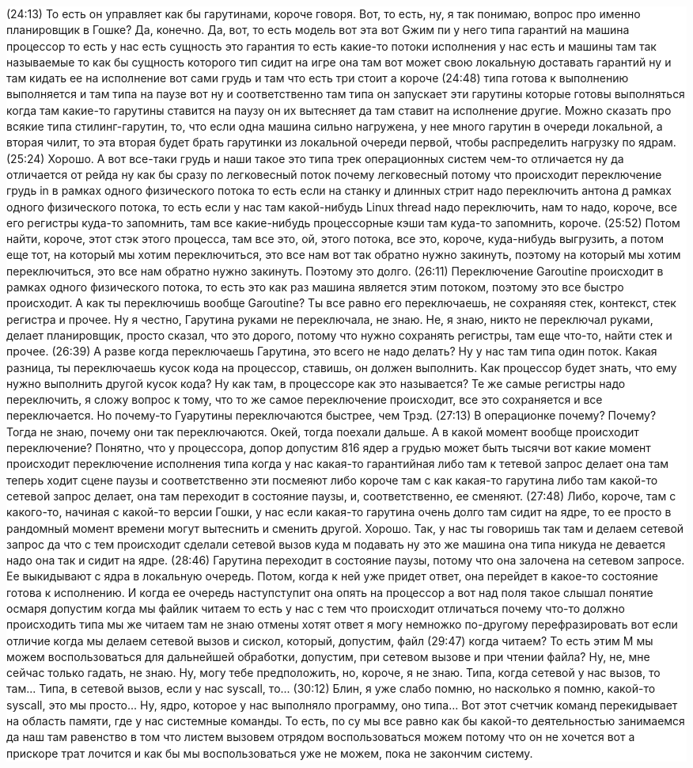(24:13)  То есть он управляет как бы гарутинами, короче говоря.  Вот, то есть, ну, я так понимаю, вопрос про именно планировщик в Гошке?  Да, конечно.  Да, вот, то есть модель вот эта вот Gжим пи у него типа гарантий на машина  процессор то есть у нас есть сущность это гарантия то есть какие-то потоки исполнения  у нас есть и машины там так называемые то как бы сущность которого тип сидит на игре она там вот  может свою локальную доставать гарантий ну и там кидать ее на исполнение вот сами грудь и там что есть три стоит а короче
(24:48)  типа готова к выполнению выполняется и там типа на паузе вот ну и соответственно там типа он  запускает эти гарутины которые готовы выполняться когда там какие-то гарутины ставится на паузу он  их вытесняет да там ставит на исполнение другие.  Можно сказать про всякие типа стилинг-гарутин,  то, что если одна машина сильно нагружена,  у нее много гарутин в очереди локальной,  а вторая чилит,  то эта вторая будет брать  гарутинки из локальной очереди первой,  чтобы распределить нагрузку по ядрам.
(25:24)  Хорошо. А вот все-таки грудь и наши такое это типа трек операционных систем  чем-то отличается ну да отличается от рейда ну как бы сразу по легковесный поток почему  легковесный потому что происходит переключение грудь in в рамках одного физического потока то  есть если на станку и длинных стрит надо переключить антона д рамках одного физического потока, то есть если у нас там какой-нибудь Linux thread надо переключить,  нам то надо, короче, все его регистры  куда-то запомнить, там все какие-нибудь  процессорные кэши там куда-то запомнить, короче.
(25:52)  Потом найти,  короче, этот стэк этого  процесса, там все это, ой, этого  потока, все это, короче,  куда-нибудь выгрузить, а потом еще  тот, на который мы хотим переключиться, это все  нам вот так обратно нужно закинуть, поэтому на который мы хотим переключиться, это все нам обратно нужно  закинуть. Поэтому это долго.
(26:11)  Переключение Garoutine происходит в рамках одного физического потока,  то есть это как раз машина является этим потоком, поэтому это все быстро происходит.  А как ты переключишь вообще Garoutine? Ты все равно его переключаешь, не сохраняяя стек, контекст, стек регистра и прочее.  Ну я честно, Гарутина руками не переключала, не знаю.  Не, я знаю, никто не переключал руками, делает планировщик, просто сказал, что это дорого,  потому что нужно сохранять регистры, там еще что-то, найти стек и прочее.
(26:39)  А разве когда переключаешь Гарутина, это всего не надо делать?  Ну у нас там типа один поток. Какая разница,  ты переключаешь кусок кода на процессор, ставишь, он должен выполнить. Как процессор будет знать,  что ему нужно выполнить другой кусок кода? Ну как там, в процессоре как это называется? Те же самые  регистры надо переключить, я сложу вопрос к тому, что то же самое переключение происходит,  все это сохраняется и все переключается. Но почему-то Гуарутины переключаются быстрее, чем Трэд.
(27:13)  В операционке почему? Почему? Тогда не знаю, почему они так переключаются. Окей, тогда поехали дальше.  А в какой момент вообще происходит переключение? Понятно, что у процессора, допор допустим 816 ядер а грудью  может быть тысячи вот какие момент происходит переключение исполнения  типа когда у нас какая-то гарантийная либо там к тетевой запрос делает она там  теперь ходит сцене паузы и соответственно эти посмеяют либо короче там с как какая-то гарутина либо там какой-то сетевой запрос делает, она там переходит в состояние паузы, и, соответственно, ее сменяют.
(27:48)  Либо, короче, там с какого-то, начиная с какой-то версии Гошки,  у нас если какая-то гарутина очень долго там сидит на ядре,  то ее просто в рандомный момент времени могут вытеснить и сменить другой.  Хорошо. Так, у нас ты говоришь так там и делаем сетевой запрос да что с тем происходит  сделали сетевой вызов куда м подавать ну это же машина она типа никуда не девается  надо она так и сидит на ядре.
(28:46)  Гарутина переходит в состояние паузы, потому что она залочена на сетевом запросе.  Ее выкидывают с ядра в локальную очередь.  Потом, когда к ней уже придет ответ, она перейдет в какое-то состояние готова к исполнению.  И когда ее очередь наступступит она опять на процессор  а вот над поля такое слышал понятие  осмаря допустим когда мы файлик читаем то есть у нас с тем что происходит  отличаться  почему что-то должно происходить типа мы же читаем там не знаю отмены хотят ответ я могу немножко по-другому перефразировать вот если отличие когда мы делаем сетевой вызов и сискол, который, допустим, файл
(29:47)  когда читаем?  То есть этим M  мы можем воспользоваться для дальнейшей  обработки, допустим,  при сетевом вызове  и при чтении файла?  Ну, не, мне сейчас только гадать,  не знаю. Ну, могу тебе предположить,  но, короче, я не знаю.  Типа, когда сетевой у нас вызов,  то там...  Типа, в сетевой вызов,  если у нас syscall, то...
(30:12)  Блин, я уже слабо помню, но насколько я помню,  какой-то syscall, это мы просто...  Ну, ядро, которое у нас выполняло  программу, оно типа...  Вот этот счетчик команд  перекидывает на область памяти,  где у нас системные команды. То есть, по су мы все равно как бы какой-то деятельностью занимаемся  да наш там равенство в том что  листем вызовем отрядом воспользоваться можем потому что он не хочется  вот а прискоре  трат лочится и как бы мы воспользоваться уже не можем, пока не закончим  систему.